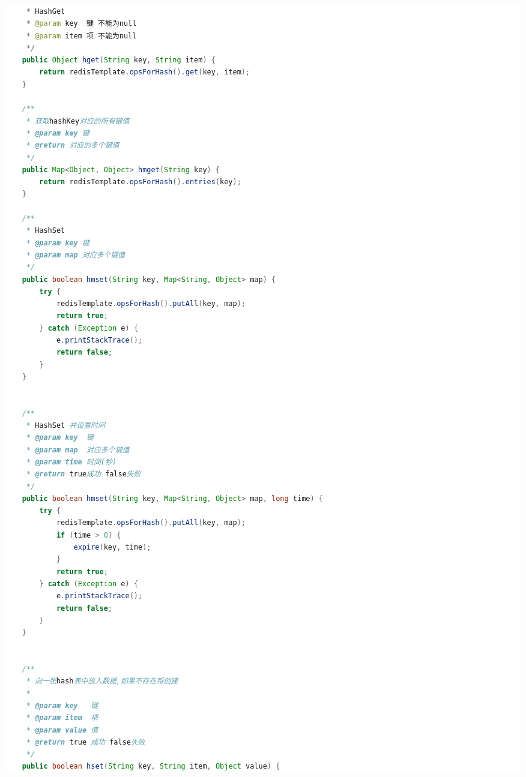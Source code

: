 ```java
     * HashGet
     * @param key  键 不能为null
     * @param item 项 不能为null
     */
    public Object hget(String key, String item) {
        return redisTemplate.opsForHash().get(key, item);
    }

    /**
     * 获取hashKey对应的所有键值
     * @param key 键
     * @return 对应的多个键值
     */
    public Map<Object, Object> hmget(String key) {
        return redisTemplate.opsForHash().entries(key);
    }

    /**
     * HashSet
     * @param key 键
     * @param map 对应多个键值
     */
    public boolean hmset(String key, Map<String, Object> map) {
        try {
            redisTemplate.opsForHash().putAll(key, map);
            return true;
        } catch (Exception e) {
            e.printStackTrace();
            return false;
        }
    }


    /**
     * HashSet 并设置时间
     * @param key  键
     * @param map  对应多个键值
     * @param time 时间(秒)
     * @return true成功 false失败
     */
    public boolean hmset(String key, Map<String, Object> map, long time) {
        try {
            redisTemplate.opsForHash().putAll(key, map);
            if (time > 0) {
                expire(key, time);
            }
            return true;
        } catch (Exception e) {
            e.printStackTrace();
            return false;
        }
    }


    /**
     * 向一张hash表中放入数据,如果不存在将创建
     *
     * @param key   键
     * @param item  项
     * @param value 值
     * @return true 成功 false失败
     */
    public boolean hset(String key, String item, Object value) {
```